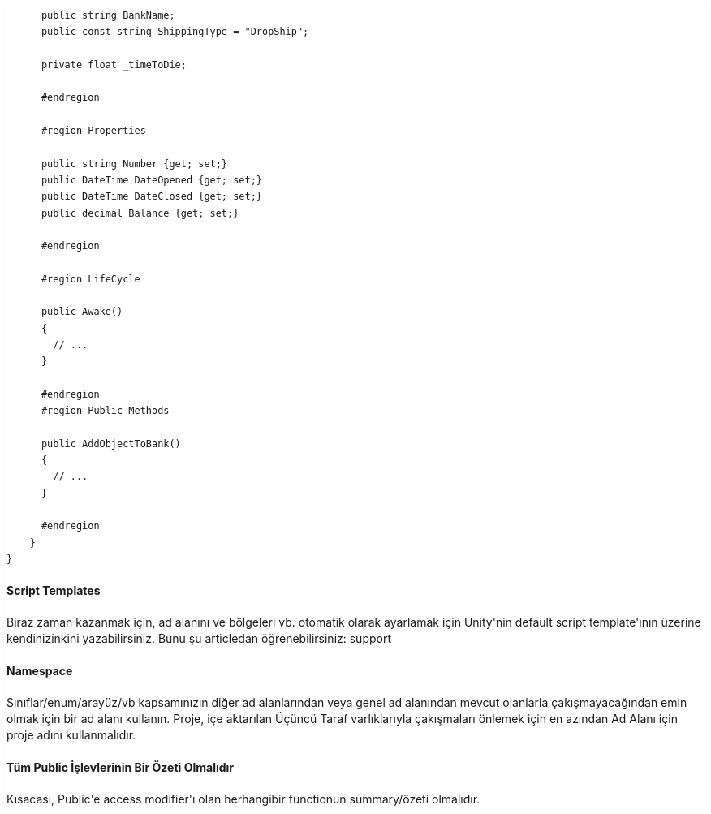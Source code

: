 ```
	  public string BankName;
	  public const string ShippingType = "DropShip";
	  
	  private float _timeToDie;
	  
	  #endregion
	  
	  #region Properties
	  
      public string Number {get; set;}
      public DateTime DateOpened {get; set;}
      public DateTime DateClosed {get; set;}
      public decimal Balance {get; set;}
            
	  #endregion
	 
	  #region LifeCycle
	  
      public Awake()
      {
        // ...
      }
      
      #endregion
	  #region Public Methods
	  
      public AddObjectToBank()
      {
        // ...
      }
      
      #endregion
    }
}
```

#### Script Templates
Biraz zaman kazanmak için, ad alanını ve bölgeleri vb. otomatik olarak ayarlamak için Unity'nin default script template'ının üzerine kendinizinkini yazabilirsiniz. Bunu şu articledan öğrenebilirsiniz: [support](https://support.unity3d.com/hc/en-us/articles/210223733-How-to-customize-Unity-script-templates)

<a name="namespace"></a>
#### Namespace
Sınıflar/enum/arayüz/vb kapsamınızın diğer ad alanlarından veya genel ad alanından mevcut olanlarla çakışmayacağından emin olmak için bir ad alanı kullanın. Proje, içe aktarılan Üçüncü Taraf varlıklarıyla çakışmaları önlemek için en azından Ad Alanı için proje adını kullanmalıdır.

#### Tüm Public İşlevlerinin Bir Özeti Olmalıdır
 
Kısacası, Public'e access modifier'ı olan herhangibir functionun summary/özeti olmalıdır.
